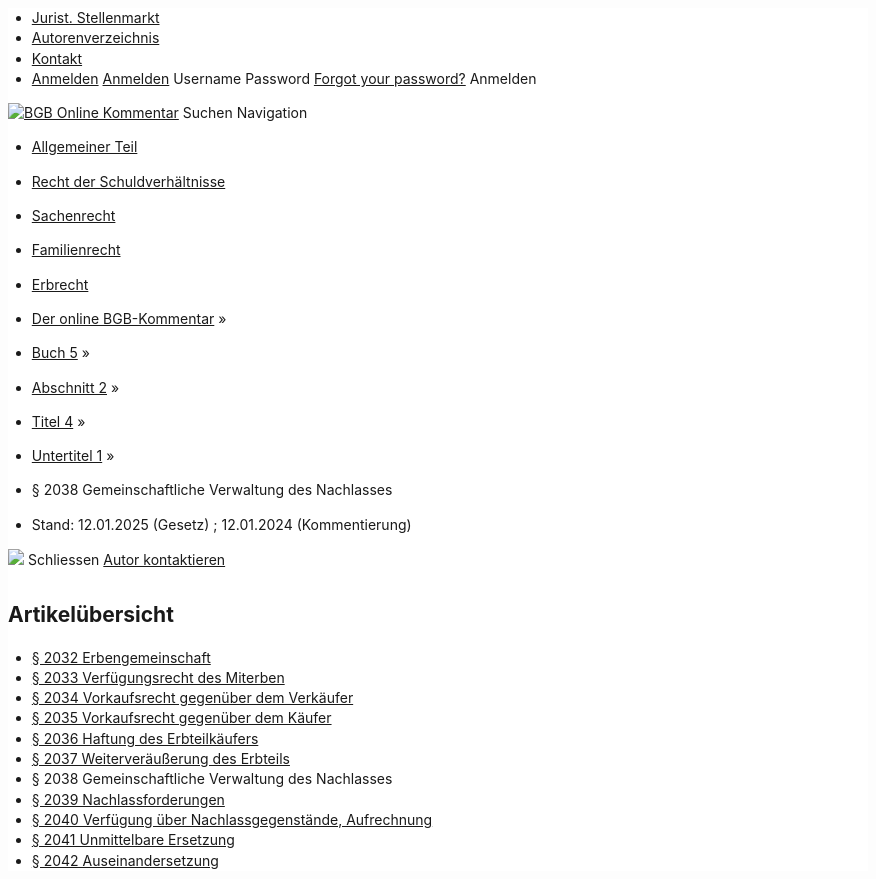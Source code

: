   * [Jurist. Stellenmarkt](https://bgb.kommentar.de/Buch-5/Abschnitt-2/Titel-4/Untertitel-1/</job-board> "Jurist. Stellenmarkt")
  * [Autorenverzeichnis](https://bgb.kommentar.de/Buch-5/Abschnitt-2/Titel-4/Untertitel-1/</Autorenverzeichnis> "Autorenverzeichnis")
  * [Kontakt](https://bgb.kommentar.de/Buch-5/Abschnitt-2/Titel-4/Untertitel-1/</Kontakt>)
  * [Anmelden](https://bgb.kommentar.de/Buch-5/Abschnitt-2/Titel-4/Untertitel-1/<#login> "show login form") [Anmelden](https://bgb.kommentar.de/Buch-5/Abschnitt-2/Titel-4/Untertitel-1/<#> "hide login form") Username Password
[Forgot your password?](https://bgb.kommentar.de/Buch-5/Abschnitt-2/Titel-4/Untertitel-1/</user/forgotpassword>) Anmelden 


[![BGB Online Kommentar](https://bgb.kommentar.de/extension/bgb/design/bgb/images/logo.png)](https://bgb.kommentar.de/Buch-5/Abschnitt-2/Titel-4/Untertitel-1/</> "BGB Online Kommentar")
Suchen
Navigation
  * [Allgemeiner Teil](https://bgb.kommentar.de/Buch-5/Abschnitt-2/Titel-4/Untertitel-1/</Buch-1>)
  * [Recht der Schuldverhältnisse](https://bgb.kommentar.de/Buch-5/Abschnitt-2/Titel-4/Untertitel-1/</Buch-2>)
  * [Sachenrecht](https://bgb.kommentar.de/Buch-5/Abschnitt-2/Titel-4/Untertitel-1/</Buch-3>)
  * [Familienrecht](https://bgb.kommentar.de/Buch-5/Abschnitt-2/Titel-4/Untertitel-1/</Buch-4>)
  * [Erbrecht](https://bgb.kommentar.de/Buch-5/Abschnitt-2/Titel-4/Untertitel-1/</Buch-5>)


  * [Der online BGB-Kommentar](https://bgb.kommentar.de/Buch-5/Abschnitt-2/Titel-4/Untertitel-1/</>) »
  * [Buch 5](https://bgb.kommentar.de/Buch-5/Abschnitt-2/Titel-4/Untertitel-1/</Buch-5>) »
  * [Abschnitt 2](https://bgb.kommentar.de/Buch-5/Abschnitt-2/Titel-4/Untertitel-1/</Buch-5/Abschnitt-2>) »
  * [Titel 4](https://bgb.kommentar.de/Buch-5/Abschnitt-2/Titel-4/Untertitel-1/</Buch-5/Abschnitt-2/Titel-4>) »
  * [Untertitel 1](https://bgb.kommentar.de/Buch-5/Abschnitt-2/Titel-4/Untertitel-1/</Buch-5/Abschnitt-2/Titel-4/Untertitel-1>) »
  * § 2038 Gemeinschaftliche Verwaltung des Nachlasses 
  * Stand: 12.01.2025 (Gesetz) ; 12.01.2024 (Kommentierung) 


![](https://vg01.met.vgwort.de/na/1c9909529ead4f509072c06d9081a7d5)
Schliessen 
[ Autor kontaktieren ](https://bgb.kommentar.de/Buch-5/Abschnitt-2/Titel-4/Untertitel-1/<#autorKanzlei27184>)
## Artikelübersicht
  * [ § 2032 Erbengemeinschaft ](https://bgb.kommentar.de/Buch-5/Abschnitt-2/Titel-4/Untertitel-1/</Buch-5/Abschnitt-2/Titel-4/Untertitel-1/Erbengemeinschaft>)
  * [ § 2033 Verfügungsrecht des Miterben ](https://bgb.kommentar.de/Buch-5/Abschnitt-2/Titel-4/Untertitel-1/</Buch-5/Abschnitt-2/Titel-4/Untertitel-1/Verfuegungsrecht-des-Miterben>)
  * [ § 2034 Vorkaufsrecht gegenüber dem Verkäufer ](https://bgb.kommentar.de/Buch-5/Abschnitt-2/Titel-4/Untertitel-1/</Buch-5/Abschnitt-2/Titel-4/Untertitel-1/Vorkaufsrecht-gegenueber-dem-Verkaeufer>)
  * [ § 2035 Vorkaufsrecht gegenüber dem Käufer ](https://bgb.kommentar.de/Buch-5/Abschnitt-2/Titel-4/Untertitel-1/</Buch-5/Abschnitt-2/Titel-4/Untertitel-1/Vorkaufsrecht-gegenueber-dem-Kaeufer>)
  * [ § 2036 Haftung des Erbteilkäufers ](https://bgb.kommentar.de/Buch-5/Abschnitt-2/Titel-4/Untertitel-1/</Buch-5/Abschnitt-2/Titel-4/Untertitel-1/Haftung-des-Erbteilkaeufers>)
  * [ § 2037 Weiterveräußerung des Erbteils ](https://bgb.kommentar.de/Buch-5/Abschnitt-2/Titel-4/Untertitel-1/</Buch-5/Abschnitt-2/Titel-4/Untertitel-1/Weiterveraeusserung-des-Erbteils>)
  * § 2038 Gemeinschaftliche Verwaltung des Nachlasses 
  * [ § 2039 Nachlassforderungen ](https://bgb.kommentar.de/Buch-5/Abschnitt-2/Titel-4/Untertitel-1/</Buch-5/Abschnitt-2/Titel-4/Untertitel-1/Nachlassforderungen>)
  * [ § 2040 Verfügung über Nachlassgegenstände, Aufrechnung ](https://bgb.kommentar.de/Buch-5/Abschnitt-2/Titel-4/Untertitel-1/</Buch-5/Abschnitt-2/Titel-4/Untertitel-1/Verfuegung-ueber-Nachlassgegenstaende-Aufrechnung>)
  * [ § 2041 Unmittelbare Ersetzung ](https://bgb.kommentar.de/Buch-5/Abschnitt-2/Titel-4/Untertitel-1/</Buch-5/Abschnitt-2/Titel-4/Untertitel-1/Unmittelbare-Ersetzung>)
  * [ § 2042 Auseinandersetzung ](https://bgb.kommentar.de/Buch-5/Abschnitt-2/Titel-4/Untertitel-1/</Buch-5/Abschnitt-2/Titel-4/Untertitel-1/Auseinandersetzung>)